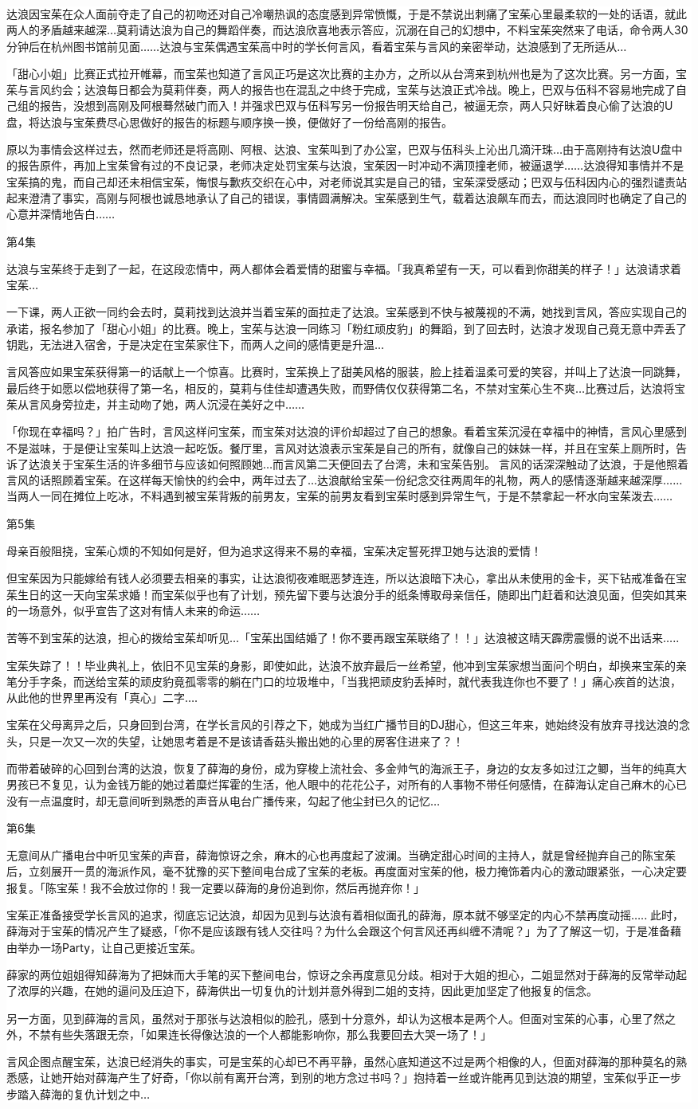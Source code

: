 达浪因宝茱在众人面前夺走了自己的初吻还对自己冷嘲热讽的态度感到异常愤慨，于是不禁说出刺痛了宝茱心里最柔软的一处的话语，就此两人的矛盾越来越深…莫莉请达浪为自己的舞蹈伴奏，而达浪欣喜地表示答应，沉溺在自己的幻想中，不料宝茱突然来了电话，命令两人30分钟后在杭州图书馆前见面……达浪与宝茱偶遇宝茱高中时的学长何言风，看着宝茱与言风的亲密举动，达浪感到了无所适从…  
  
「甜心小姐」比赛正式拉开帷幕，而宝茱也知道了言风正巧是这次比赛的主办方，之所以从台湾来到杭州也是为了这次比赛。另一方面，宝茱与言风约会；达浪每日都会为莫莉伴奏，两人的报告也在混乱之中终于完成，宝茱与达浪正式冷战。晚上，巴双与伍科不容易地完成了自己组的报告，没想到高刚及阿根蓦然破门而入！并强求巴双与伍科写另一份报告明天给自己，被逼无奈，两人只好昧着良心偷了达浪的U盘，将达浪与宝茱费尽心思做好的报告的标题与顺序换一换，便做好了一份给高刚的报告。  
  
原以为事情会这样过去，然而老师还是将高刚、阿根、达浪、宝茱叫到了办公室，巴双与伍科头上沁出几滴汗珠…由于高刚持有达浪U盘中的报告原件，再加上宝茱曾有过的不良记录，老师决定处罚宝茱与达浪，宝茱因一时冲动不满顶撞老师，被逼退学……达浪得知事情并不是宝茱搞的鬼，而自己却还未相信宝茱，悔恨与歉疚交织在心中，对老师说其实是自己的错，宝茱深受感动；巴双与伍科因内心的强烈谴责站起来澄清了事实，高刚与阿根也诚恳地承认了自己的错误，事情圆满解决。宝茱感到生气，载着达浪飙车而去，而达浪同时也确定了自己的心意并深情地告白……  
  
第4集  
  
达浪与宝茱终于走到了一起，在这段恋情中，两人都体会着爱情的甜蜜与幸福。「我真希望有一天，可以看到你甜美的样子！」达浪请求着宝茱…  
  
一下课，两人正欲一同约会去时，莫莉找到达浪并当着宝茱的面拉走了达浪。宝茱感到不快与被蔑视的不满，她找到言风，答应实现自己的承诺，报名参加了「甜心小姐」的比赛。晚上，宝茱与达浪一同练习「粉红顽皮豹」的舞蹈，到了回去时，达浪才发现自己竟无意中弄丢了钥匙，无法进入宿舍，于是决定在宝茱家住下，而两人之间的感情更是升温…  
  
言风答应如果宝茱获得第一的话献上一个惊喜。比赛时，宝茱换上了甜美风格的服装，脸上挂着温柔可爱的笑容，并叫上了达浪一同跳舞，最后终于如愿以偿地获得了第一名，相反的，莫莉与佳佳却遭遇失败，而野倩仅仅获得第二名，不禁对宝茱心生不爽…比赛过后，达浪将宝茱从言风身旁拉走，并主动吻了她，两人沉浸在美好之中……  
  
「你现在幸福吗？」拍广告时，言风这样问宝茱，而宝茱对达浪的评价却超过了自己的想象。看着宝茱沉浸在幸福中的神情，言风心里感到不是滋味，于是便让宝茱叫上达浪一起吃饭。餐厅里，言风对达浪表示宝茱是自己的所有，就像自己的妹妹一样，并且在宝茱上厕所时，告诉了达浪关于宝茱生活的许多细节与应该如何照顾她…而言风第二天便回去了台湾，未和宝茱告别。 言风的话深深触动了达浪，于是他照着言风的话照顾着宝茱。在这样每天愉快的约会中，两年过去了…达浪献给宝茱一份纪念交往两周年的礼物，两人的感情逐渐越来越深厚……当两人一同在摊位上吃冰，不料遇到被宝茱背叛的前男友，宝茱的前男友看到宝茱时感到异常生气，于是不禁拿起一杯水向宝茱泼去……  
  
第5集  
  
母亲百般阻挠，宝茱心烦的不知如何是好，但为追求这得来不易的幸福，宝茱决定誓死捍卫她与达浪的爱情！  
  
但宝茱因为只能嫁给有钱人必须要去相亲的事实，让达浪彻夜难眠恶梦连连，所以达浪暗下决心，拿出从未使用的金卡，买下钻戒准备在宝茱生日的这一天向宝茱求婚！而宝茱似乎也有了计划，预先留下要与达浪分手的纸条博取母亲信任，随即出门赶着和达浪见面，但突如其来的一场意外，似乎宣告了这对有情人未来的命运……  
  
苦等不到宝茱的达浪，担心的拨给宝茱却听见…「宝茱出国结婚了！你不要再跟宝茱联络了！！」达浪被这晴天霹雳震慑的说不出话来…..  
  
宝茱失踪了！！毕业典礼上，依旧不见宝茱的身影，即使如此，达浪不放弃最后一丝希望，他冲到宝茱家想当面问个明白，却换来宝茱的亲笔分手字条，而送给宝茱的顽皮豹竟孤零零的躺在门口的垃圾堆中，「当我把顽皮豹丢掉时，就代表我连你也不要了！」痛心疾首的达浪，从此他的世界里再没有「真心」二字….  
  
宝茱在父母离异之后，只身回到台湾，在学长言风的引荐之下，她成为当红广播节目的DJ甜心，但这三年来，她始终没有放弃寻找达浪的念头，只是一次又一次的失望，让她思考着是不是该请香菇头搬出她的心里的房客住进来了？！  
  
而带着破碎的心回到台湾的达浪，恢复了薛海的身份，成为穿梭上流社会、多金帅气的海派王子，身边的女友多如过江之鲫，当年的纯真大男孩已不复见，认为金钱万能的她过着糜烂挥霍的生活，他人眼中的花花公子，对所有的人事物不带任何感情，在薛海认定自己麻木的心已没有一点温度时，却无意间听到熟悉的声音从电台广播传来，勾起了他尘封已久的记忆…  
  
第6集  
  
无意间从广播电台中听见宝茱的声音，薛海惊讶之余，麻木的心也再度起了波澜。当确定甜心时间的主持人，就是曾经抛弃自己的陈宝茱后，立刻展开一贯的海派作风，毫不犹豫的买下整间电台成了宝茱的老板。再度面对宝茱的他，极力掩饰着内心的激动跟紧张，一心决定要报复。「陈宝茱！我不会放过你的！我一定要以薛海的身份追到你，然后再抛弃你！」  
  
宝茱正准备接受学长言风的追求，彻底忘记达浪，却因为见到与达浪有着相似面孔的薛海，原本就不够坚定的内心不禁再度动摇….. 此时，薛海对于宝茱的情况产生了疑惑，「你不是应该跟有钱人交往吗？为什么会跟这个何言风还再纠缠不清呢？」为了了解这一切，于是准备藉由举办一场Party，让自己更接近宝茱。  
  
薛家的两位姐姐得知薛海为了把妹而大手笔的买下整间电台，惊讶之余再度意见分歧。相对于大姐的担心，二姐显然对于薛海的反常举动起了浓厚的兴趣，在她的逼问及压迫下，薛海供出一切复仇的计划并意外得到二姐的支持，因此更加坚定了他报复的信念。  
  
另一方面，见到薛海的言风，虽然对于那张与达浪相似的脸孔，感到十分意外，却认为这根本是两个人。但面对宝茱的心事，心里了然之外，不禁有些失落跟无奈，「如果连长得像达浪的一个人都能影响你，那么我要回去大哭一场了！」  
  
言风企图点醒宝茱，达浪已经消失的事实，可是宝茱的心却已不再平静，虽然心底知道这不过是两个相像的人，但面对薛海的那种莫名的熟悉感，让她开始对薛海产生了好奇，「你以前有离开台湾，到别的地方念过书吗？」抱持着一丝或许能再见到达浪的期望，宝茱似乎正一步步踏入薛海的复仇计划之中…  
  